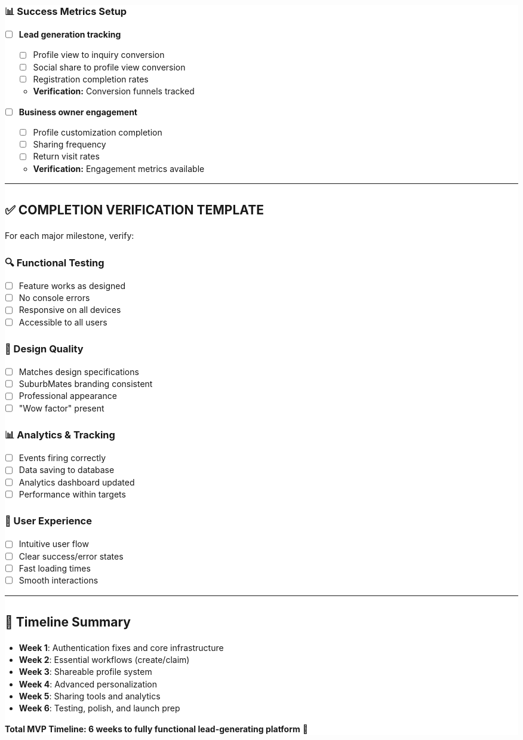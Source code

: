 ### 📊 Success Metrics Setup

- [ ] **Lead generation tracking**
  - [ ] Profile view to inquiry conversion
  - [ ] Social share to profile view conversion
  - [ ] Registration completion rates
  - **Verification:** Conversion funnels tracked

- [ ] **Business owner engagement**
  - [ ] Profile customization completion
  - [ ] Sharing frequency
  - [ ] Return visit rates
  - **Verification:** Engagement metrics available

---

## ✅ COMPLETION VERIFICATION TEMPLATE

For each major milestone, verify:

### 🔍 Functional Testing
- [ ] Feature works as designed
- [ ] No console errors
- [ ] Responsive on all devices
- [ ] Accessible to all users

### 🎨 Design Quality
- [ ] Matches design specifications
- [ ] SuburbMates branding consistent
- [ ] Professional appearance
- [ ] "Wow factor" present

### 📊 Analytics & Tracking
- [ ] Events firing correctly
- [ ] Data saving to database
- [ ] Analytics dashboard updated
- [ ] Performance within targets

### 🚀 User Experience
- [ ] Intuitive user flow
- [ ] Clear success/error states
- [ ] Fast loading times
- [ ] Smooth interactions

---

## 📅 Timeline Summary

- **Week 1**: Authentication fixes and core infrastructure
- **Week 2**: Essential workflows (create/claim)
- **Week 3**: Shareable profile system
- **Week 4**: Advanced personalization
- **Week 5**: Sharing tools and analytics
- **Week 6**: Testing, polish, and launch prep

**Total MVP Timeline: 6 weeks to fully functional lead-generating platform** 🎯